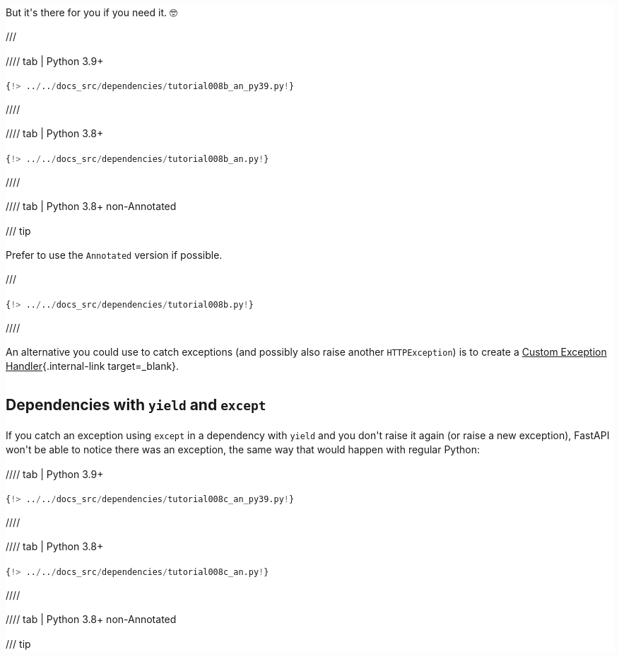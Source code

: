 But it's there for you if you need it. 🤓

///

//// tab | Python 3.9+

```Python hl_lines="18-22  31"
{!> ../../docs_src/dependencies/tutorial008b_an_py39.py!}
```

////

//// tab | Python 3.8+

```Python hl_lines="17-21  30"
{!> ../../docs_src/dependencies/tutorial008b_an.py!}
```

////

//// tab | Python 3.8+ non-Annotated

/// tip

Prefer to use the `Annotated` version if possible.

///

```Python hl_lines="16-20  29"
{!> ../../docs_src/dependencies/tutorial008b.py!}
```

////

An alternative you could use to catch exceptions (and possibly also raise another `HTTPException`) is to create a [Custom Exception Handler](../handling-errors.md#install-custom-exception-handlers){.internal-link target=_blank}.

## Dependencies with `yield` and `except`

If you catch an exception using `except` in a dependency with `yield` and you don't raise it again (or raise a new exception), FastAPI won't be able to notice there was an exception, the same way that would happen with regular Python:

//// tab | Python 3.9+

```Python hl_lines="15-16"
{!> ../../docs_src/dependencies/tutorial008c_an_py39.py!}
```

////

//// tab | Python 3.8+

```Python hl_lines="14-15"
{!> ../../docs_src/dependencies/tutorial008c_an.py!}
```

////

//// tab | Python 3.8+ non-Annotated

/// tip
